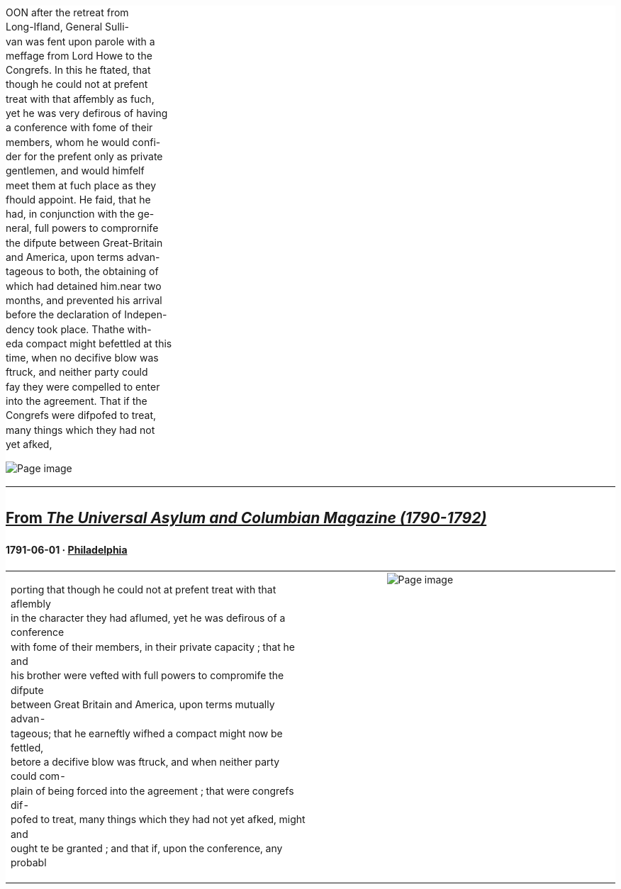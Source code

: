 OON after the retreat from  
Long-Ifland, General Sulli-  
van was fent upon parole with a  
meffage from Lord Howe to the  
Congrefs. In this he ftated, that  
though he could not at prefent  
treat with that affembly as fuch,  
yet he was very defirous of having  
a conference with fome of their  
members, whom he would confi-  
der for the prefent only as private  
gentlemen, and would himfelf  
meet them at fuch place as they  
fhould appoint. He faid, that he  
had, in conjunction with the ge-  
neral, full powers to comprornife  
the difpute between Great-Britain  
and America, upon terms advan-  
tageous to both, the obtaining of  
which had detained him.near two  
months, and prevented his arrival  
before the declaration of Indepen-  
dency took place. Thathe with-  
eda compact might befettled at this  
time, when no decifive blow was  
ftruck, and neither party could  
fay they were compelled to enter  
into the agreement. That if the  
Congrefs were difpofed to treat,  
many things which they had not  
yet afked,
</td><td style="width: 50%; max-height: 75%; margin: auto; display: block;">
<img alt="Page image" src="https://iiif.archive.org/image/iiif/2/sim_worcester-magazine_1786-05_1_7%2Fsim_worcester-magazine_1786-05_1_7_jp2.zip%2Fsim_worcester-magazine_1786-05_1_7_jp2%2Fsim_worcester-magazine_1786-05_1_7_0002.jp2/pct:7.724189902034665,30.611729019211324,31.574981160512433,48.7108190091001/,600/0/default.jpg"/>
</td>
</tr></table>

---

## [From _The Universal Asylum and Columbian Magazine (1790-1792)_](https://archive.org/details/sim_universal-asylum-and-columbian-magazine_1791-06_6/page/n17/mode/1up?view=theater)

#### 1791-06-01 &middot; [Philadelphia](http://dbpedia.org/resource/Philadelphia)

<table style="width: 100%;"><tr><td style="width: 50%">

  
porting that though he could not at prefent treat with that aflembly  
in the character they had aflumed, yet he was defirous of a conference  
with fome of their members, in their private capacity ; that he and  
his brother were vefted with full powers to compromife the difpute  
between Great Britain and America, upon terms mutually advan-  
tageous; that he earneftly wifhed a compact might now be fettled,  
betore a decifive blow was ftruck, and when neither party could com-  
plain of being forced into the agreement ; that were congrefs dif-  
pofed to treat, many things which they had not yet afked, might and  
ought te be granted ; and that if, upon the conference, any probabl
</td><td style="width: 50%; max-height: 75%; margin: auto; display: block;">
<img alt="Page image" src="https://iiif.archive.org/image/iiif/2/sim_universal-asylum-and-columbian-magazine_1791-06_6%2Fsim_universal-asylum-and-columbian-magazine_1791-06_6_jp2.zip%2Fsim_universal-asylum-and-columbian-magazine_1791-06_6_jp2%2Fsim_universal-asylum-and-columbian-magazine_1791-06_6_0017.jp2/pct:29.704397981254505,58.09806835066865,61.535688536409516,14.883605745418524/600,/0/default.jpg"/>
</td>
</tr></table>
